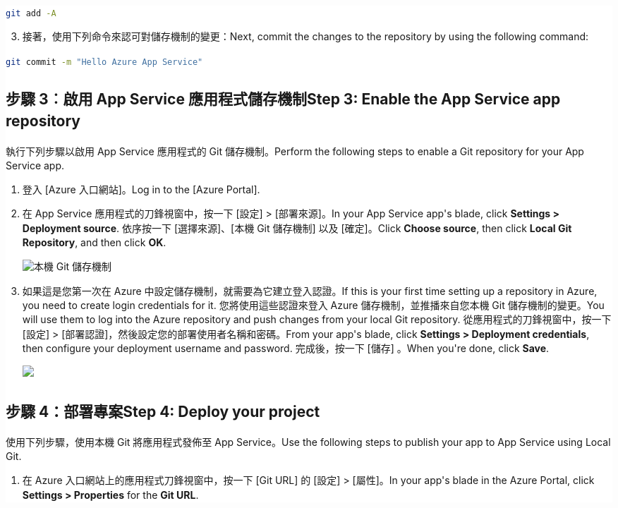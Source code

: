 ```bash  
git add -A
```
3. <span data-ttu-id="ac5e5-130">接著，使用下列命令來認可對儲存機制的變更：</span><span class="sxs-lookup"><span data-stu-id="ac5e5-130">Next, commit the changes to the repository by using the following command:</span></span>

```bash  
git commit -m "Hello Azure App Service"
```  

## <span data-ttu-id="ac5e5-131"><a name="Step3"></a>步驟 3︰啟用 App Service 應用程式儲存機制</span><span class="sxs-lookup"><span data-stu-id="ac5e5-131"><a name="Step3"></a>Step 3: Enable the App Service app repository</span></span>
<span data-ttu-id="ac5e5-132">執行下列步驟以啟用 App Service 應用程式的 Git 儲存機制。</span><span class="sxs-lookup"><span data-stu-id="ac5e5-132">Perform the following steps to enable a Git repository for your App Service app.</span></span>

1. <span data-ttu-id="ac5e5-133">登入 [Azure 入口網站]。</span><span class="sxs-lookup"><span data-stu-id="ac5e5-133">Log in to the [Azure Portal].</span></span>
2. <span data-ttu-id="ac5e5-134">在 App Service 應用程式的刀鋒視窗中，按一下 [設定] > [部署來源]。</span><span class="sxs-lookup"><span data-stu-id="ac5e5-134">In your App Service app's blade, click **Settings > Deployment source**.</span></span> <span data-ttu-id="ac5e5-135">依序按一下 [選擇來源]、[本機 Git 儲存機制] 以及 [確定]。</span><span class="sxs-lookup"><span data-stu-id="ac5e5-135">Click **Choose source**, then click **Local Git Repository**, and then click **OK**.</span></span>  
   
    ![本機 Git 儲存機制](./media/app-service-deploy-local-git/local_git_selection.png)
3. <span data-ttu-id="ac5e5-137">如果這是您第一次在 Azure 中設定儲存機制，就需要為它建立登入認證。</span><span class="sxs-lookup"><span data-stu-id="ac5e5-137">If this is your first time setting up a repository in Azure, you need to create login credentials for it.</span></span> <span data-ttu-id="ac5e5-138">您將使用這些認證來登入 Azure 儲存機制，並推播來自您本機 Git 儲存機制的變更。</span><span class="sxs-lookup"><span data-stu-id="ac5e5-138">You will use them to log into the Azure repository and push changes from your local Git repository.</span></span> <span data-ttu-id="ac5e5-139">從應用程式的刀鋒視窗中，按一下 [設定] > [部署認證]，然後設定您的部署使用者名稱和密碼。</span><span class="sxs-lookup"><span data-stu-id="ac5e5-139">From your app's blade, click **Settings > Deployment credentials**, then configure your deployment username and password.</span></span> <span data-ttu-id="ac5e5-140">完成後，按一下 [儲存] 。</span><span class="sxs-lookup"><span data-stu-id="ac5e5-140">When you're done, click **Save**.</span></span>
   
    ![](./media/app-service-deploy-local-git/deployment_credentials.png)

## <span data-ttu-id="ac5e5-141"><a name="Step4"></a>步驟 4：部署專案</span><span class="sxs-lookup"><span data-stu-id="ac5e5-141"><a name="Step4"></a>Step 4: Deploy your project</span></span>
<span data-ttu-id="ac5e5-142">使用下列步驟，使用本機 Git 將應用程式發佈至 App Service。</span><span class="sxs-lookup"><span data-stu-id="ac5e5-142">Use the following steps to publish your app to App Service using Local Git.</span></span>

1. <span data-ttu-id="ac5e5-143">在 Azure 入口網站上的應用程式刀鋒視窗中，按一下 [Git URL] 的 [設定] > [屬性]。</span><span class="sxs-lookup"><span data-stu-id="ac5e5-143">In your app's blade in the Azure Portal, click **Settings > Properties** for the **Git URL**.</span></span>
   

[Azure Developer Center]: http://www.windowsazure.com/en-us/develop/overview/
[Git website]: http://git-scm.com
[Installing Git]: http://git-scm.com/book/en/Getting-Started-Installing-Git
[Using Git with CodePlex]: http://codeplex.codeplex.com/wikipage?title=Using%20Git%20with%20CodePlex&referringTitle=Source%20control%20clients&ProjectName=codeplex
[Quick Start - Mercurial]: http://mercurial.selenic.com/wiki/QuickStart
